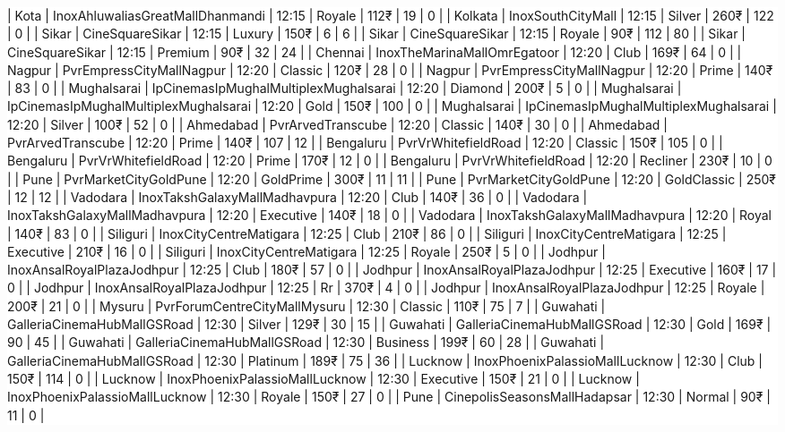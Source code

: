 | Kota            | InoxAhluwaliasGreatMallDhanmandi                      | 12:15 | Royale                  |  112₹ |       19 |      0 |
| Kolkata         | InoxSouthCityMall                                     | 12:15 | Silver                  |  260₹ |      122 |      0 |
| Sikar           | CineSquareSikar                                       | 12:15 | Luxury                  |  150₹ |        6 |      6 |
| Sikar           | CineSquareSikar                                       | 12:15 | Royale                  |   90₹ |      112 |     80 |
| Sikar           | CineSquareSikar                                       | 12:15 | Premium                 |   90₹ |       32 |     24 |
| Chennai         | InoxTheMarinaMallOmrEgatoor                           | 12:20 | Club                    |  169₹ |       64 |      0 |
| Nagpur          | PvrEmpressCityMallNagpur                              | 12:20 | Classic                 |  120₹ |       28 |      0 |
| Nagpur          | PvrEmpressCityMallNagpur                              | 12:20 | Prime                   |  140₹ |       83 |      0 |
| Mughalsarai     | IpCinemasIpMughalMultiplexMughalsarai                 | 12:20 | Diamond                 |  200₹ |        5 |      0 |
| Mughalsarai     | IpCinemasIpMughalMultiplexMughalsarai                 | 12:20 | Gold                    |  150₹ |      100 |      0 |
| Mughalsarai     | IpCinemasIpMughalMultiplexMughalsarai                 | 12:20 | Silver                  |  100₹ |       52 |      0 |
| Ahmedabad       | PvrArvedTranscube                                     | 12:20 | Classic                 |  140₹ |       30 |      0 |
| Ahmedabad       | PvrArvedTranscube                                     | 12:20 | Prime                   |  140₹ |      107 |     12 |
| Bengaluru       | PvrVrWhitefieldRoad                                   | 12:20 | Classic                 |  150₹ |      105 |      0 |
| Bengaluru       | PvrVrWhitefieldRoad                                   | 12:20 | Prime                   |  170₹ |       12 |      0 |
| Bengaluru       | PvrVrWhitefieldRoad                                   | 12:20 | Recliner                |  230₹ |       10 |      0 |
| Pune            | PvrMarketCityGoldPune                                 | 12:20 | GoldPrime               |  300₹ |       11 |     11 |
| Pune            | PvrMarketCityGoldPune                                 | 12:20 | GoldClassic             |  250₹ |       12 |     12 |
| Vadodara        | InoxTakshGalaxyMallMadhavpura                         | 12:20 | Club                    |  140₹ |       36 |      0 |
| Vadodara        | InoxTakshGalaxyMallMadhavpura                         | 12:20 | Executive               |  140₹ |       18 |      0 |
| Vadodara        | InoxTakshGalaxyMallMadhavpura                         | 12:20 | Royal                   |  140₹ |       83 |      0 |
| Siliguri        | InoxCityCentreMatigara                                | 12:25 | Club                    |  210₹ |       86 |      0 |
| Siliguri        | InoxCityCentreMatigara                                | 12:25 | Executive               |  210₹ |       16 |      0 |
| Siliguri        | InoxCityCentreMatigara                                | 12:25 | Royale                  |  250₹ |        5 |      0 |
| Jodhpur         | InoxAnsalRoyalPlazaJodhpur                            | 12:25 | Club                    |  180₹ |       57 |      0 |
| Jodhpur         | InoxAnsalRoyalPlazaJodhpur                            | 12:25 | Executive               |  160₹ |       17 |      0 |
| Jodhpur         | InoxAnsalRoyalPlazaJodhpur                            | 12:25 | Rr                      |  370₹ |        4 |      0 |
| Jodhpur         | InoxAnsalRoyalPlazaJodhpur                            | 12:25 | Royale                  |  200₹ |       21 |      0 |
| Mysuru          | PvrForumCentreCityMallMysuru                          | 12:30 | Classic                 |  110₹ |       75 |      7 |
| Guwahati        | GalleriaCinemaHubMallGSRoad                           | 12:30 | Silver                  |  129₹ |       30 |     15 |
| Guwahati        | GalleriaCinemaHubMallGSRoad                           | 12:30 | Gold                    |  169₹ |       90 |     45 |
| Guwahati        | GalleriaCinemaHubMallGSRoad                           | 12:30 | Business                |  199₹ |       60 |     28 |
| Guwahati        | GalleriaCinemaHubMallGSRoad                           | 12:30 | Platinum                |  189₹ |       75 |     36 |
| Lucknow         | InoxPhoenixPalassioMallLucknow                        | 12:30 | Club                    |  150₹ |      114 |      0 |
| Lucknow         | InoxPhoenixPalassioMallLucknow                        | 12:30 | Executive               |  150₹ |       21 |      0 |
| Lucknow         | InoxPhoenixPalassioMallLucknow                        | 12:30 | Royale                  |  150₹ |       27 |      0 |
| Pune            | CinepolisSeasonsMallHadapsar                          | 12:30 | Normal                  |   90₹ |       11 |      0 |